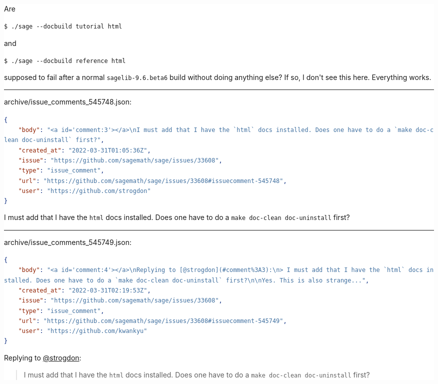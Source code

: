 <a id='comment:2'></a>
Are

```
$ ./sage --docbuild tutorial html
```
and

```
$ ./sage --docbuild reference html
```
supposed to fail after a normal `sagelib-9.6.beta6` build without doing anything else? If so, I don't see this here. Everything works.



---

archive/issue_comments_545748.json:
```json
{
    "body": "<a id='comment:3'></a>\nI must add that I have the `html` docs installed. Does one have to do a `make doc-clean doc-uninstall` first?",
    "created_at": "2022-03-31T01:05:36Z",
    "issue": "https://github.com/sagemath/sage/issues/33608",
    "type": "issue_comment",
    "url": "https://github.com/sagemath/sage/issues/33608#issuecomment-545748",
    "user": "https://github.com/strogdon"
}
```

<a id='comment:3'></a>
I must add that I have the `html` docs installed. Does one have to do a `make doc-clean doc-uninstall` first?



---

archive/issue_comments_545749.json:
```json
{
    "body": "<a id='comment:4'></a>\nReplying to [@strogdon](#comment%3A3):\n> I must add that I have the `html` docs installed. Does one have to do a `make doc-clean doc-uninstall` first?\n\nYes. This is also strange...",
    "created_at": "2022-03-31T02:19:53Z",
    "issue": "https://github.com/sagemath/sage/issues/33608",
    "type": "issue_comment",
    "url": "https://github.com/sagemath/sage/issues/33608#issuecomment-545749",
    "user": "https://github.com/kwankyu"
}
```

<a id='comment:4'></a>
Replying to [@strogdon](#comment%3A3):
> I must add that I have the `html` docs installed. Does one have to do a `make doc-clean doc-uninstall` first?
